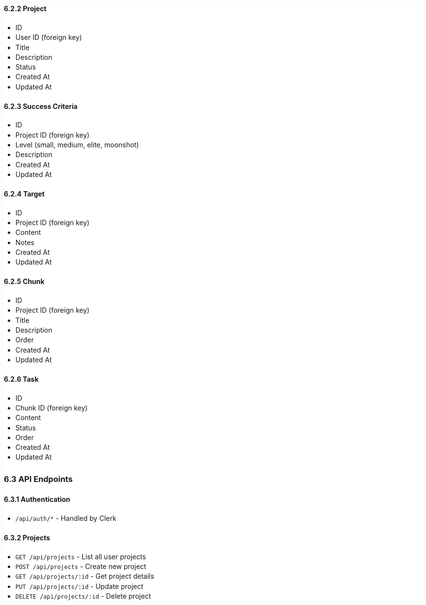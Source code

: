 #### 6.2.2 Project
- ID
- User ID (foreign key)
- Title
- Description
- Status
- Created At
- Updated At

#### 6.2.3 Success Criteria
- ID
- Project ID (foreign key)
- Level (small, medium, elite, moonshot)
- Description
- Created At
- Updated At

#### 6.2.4 Target
- ID
- Project ID (foreign key)
- Content
- Notes
- Created At
- Updated At

#### 6.2.5 Chunk
- ID
- Project ID (foreign key)
- Title
- Description
- Order
- Created At
- Updated At

#### 6.2.6 Task
- ID
- Chunk ID (foreign key)
- Content
- Status
- Order
- Created At
- Updated At

### 6.3 API Endpoints

#### 6.3.1 Authentication
- `/api/auth/*` - Handled by Clerk

#### 6.3.2 Projects
- `GET /api/projects` - List all user projects
- `POST /api/projects` - Create new project
- `GET /api/projects/:id` - Get project details
- `PUT /api/projects/:id` - Update project
- `DELETE /api/projects/:id` - Delete project
